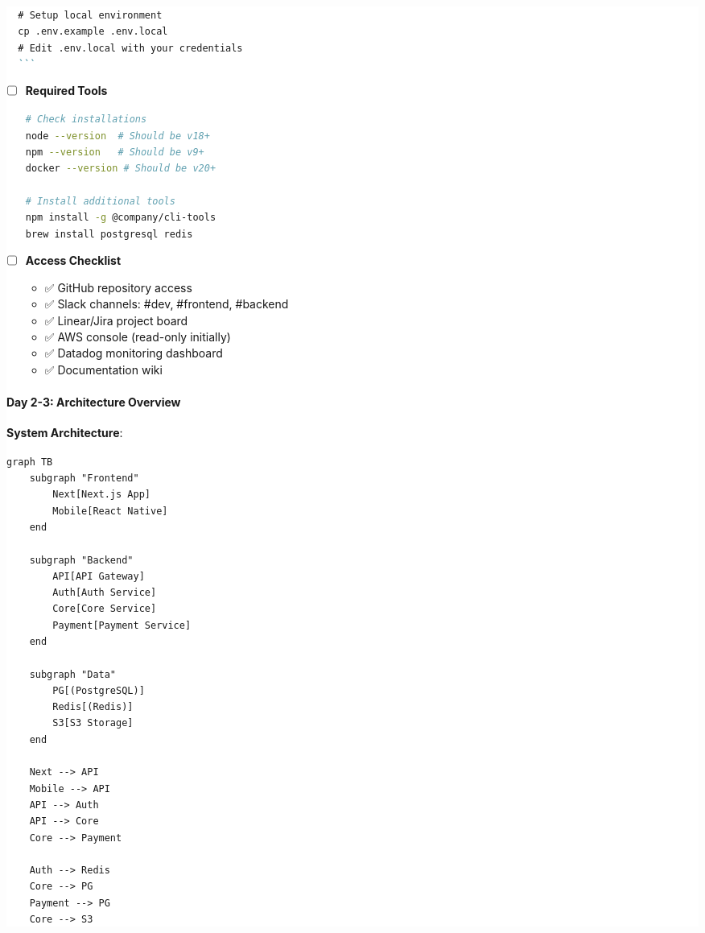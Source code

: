 ````markdown
  # Setup local environment
  cp .env.example .env.local
  # Edit .env.local with your credentials
  ```
````

- [ ] **Required Tools**

  ```bash
  # Check installations
  node --version  # Should be v18+
  npm --version   # Should be v9+
  docker --version # Should be v20+

  # Install additional tools
  npm install -g @company/cli-tools
  brew install postgresql redis
  ```

- [ ] **Access Checklist**
  - ✅ GitHub repository access
  - ✅ Slack channels: #dev, #frontend, #backend
  - ✅ Linear/Jira project board
  - ✅ AWS console (read-only initially)
  - ✅ Datadog monitoring dashboard
  - ✅ Documentation wiki

#### Day 2-3: Architecture Overview

**System Architecture**:

```mermaid
graph TB
    subgraph "Frontend"
        Next[Next.js App]
        Mobile[React Native]
    end

    subgraph "Backend"
        API[API Gateway]
        Auth[Auth Service]
        Core[Core Service]
        Payment[Payment Service]
    end

    subgraph "Data"
        PG[(PostgreSQL)]
        Redis[(Redis)]
        S3[S3 Storage]
    end

    Next --> API
    Mobile --> API
    API --> Auth
    API --> Core
    Core --> Payment

    Auth --> Redis
    Core --> PG
    Payment --> PG
    Core --> S3
```
